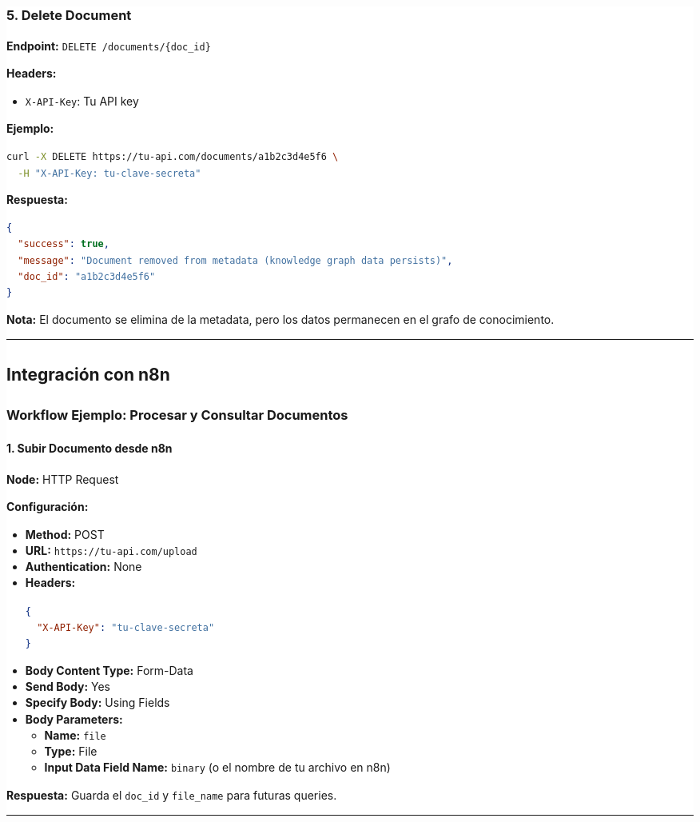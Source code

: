 
### 5. Delete Document

**Endpoint:** `DELETE /documents/{doc_id}`

**Headers:**
- `X-API-Key`: Tu API key

**Ejemplo:**
```bash
curl -X DELETE https://tu-api.com/documents/a1b2c3d4e5f6 \
  -H "X-API-Key: tu-clave-secreta"
```

**Respuesta:**
```json
{
  "success": true,
  "message": "Document removed from metadata (knowledge graph data persists)",
  "doc_id": "a1b2c3d4e5f6"
}
```

**Nota:** El documento se elimina de la metadata, pero los datos permanecen en el grafo de conocimiento.

---

## Integración con n8n

### Workflow Ejemplo: Procesar y Consultar Documentos

#### 1. Subir Documento desde n8n

**Node:** HTTP Request

**Configuración:**
- **Method:** POST
- **URL:** `https://tu-api.com/upload`
- **Authentication:** None
- **Headers:**
  ```json
  {
    "X-API-Key": "tu-clave-secreta"
  }
  ```
- **Body Content Type:** Form-Data
- **Send Body:** Yes
- **Specify Body:** Using Fields
- **Body Parameters:**
  - **Name:** `file`
  - **Type:** File
  - **Input Data Field Name:** `binary` (o el nombre de tu archivo en n8n)

**Respuesta:** Guarda el `doc_id` y `file_name` para futuras queries.

---